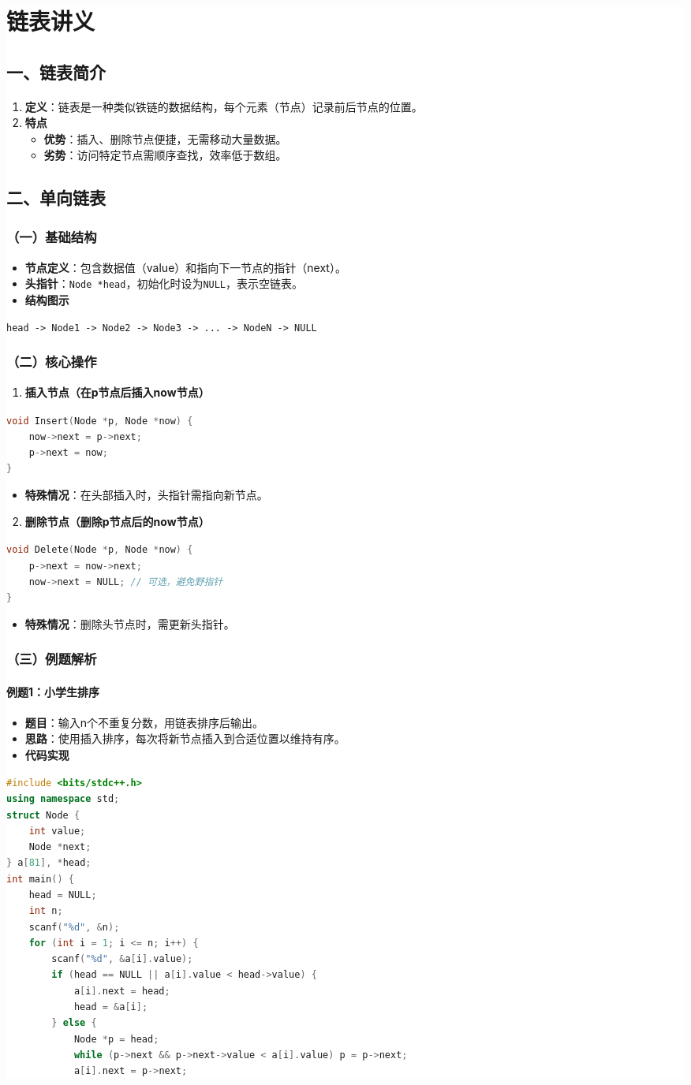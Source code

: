 
# 链表讲义
## 一、链表简介
1. **定义**：链表是一种类似铁链的数据结构，每个元素（节点）记录前后节点的位置。
2. **特点**
    - **优势**：插入、删除节点便捷，无需移动大量数据。
    - **劣势**：访问特定节点需顺序查找，效率低于数组。

## 二、单向链表
### （一）基础结构
- **节点定义**：包含数据值（value）和指向下一节点的指针（next）。
- **头指针**：`Node *head`，初始化时设为`NULL`，表示空链表。
- **结构图示**
```
head -> Node1 -> Node2 -> Node3 -> ... -> NodeN -> NULL
```

### （二）核心操作
1. **插入节点（在p节点后插入now节点）**
```cpp
void Insert(Node *p, Node *now) {
    now->next = p->next;
    p->next = now;
}
```
- **特殊情况**：在头部插入时，头指针需指向新节点。
2. **删除节点（删除p节点后的now节点）**
```cpp
void Delete(Node *p, Node *now) {
    p->next = now->next;
    now->next = NULL; // 可选，避免野指针
}
```
- **特殊情况**：删除头节点时，需更新头指针。

### （三）例题解析
#### 例题1：小学生排序
- **题目**：输入n个不重复分数，用链表排序后输出。
- **思路**：使用插入排序，每次将新节点插入到合适位置以维持有序。
- **代码实现**
```cpp
#include <bits/stdc++.h>
using namespace std;
struct Node {
    int value;
    Node *next;
} a[81], *head;
int main() {
    head = NULL;
    int n;
    scanf("%d", &n);
    for (int i = 1; i <= n; i++) {
        scanf("%d", &a[i].value);
        if (head == NULL || a[i].value < head->value) {
            a[i].next = head;
            head = &a[i];
        } else {
            Node *p = head;
            while (p->next && p->next->value < a[i].value) p = p->next;
            a[i].next = p->next;
```